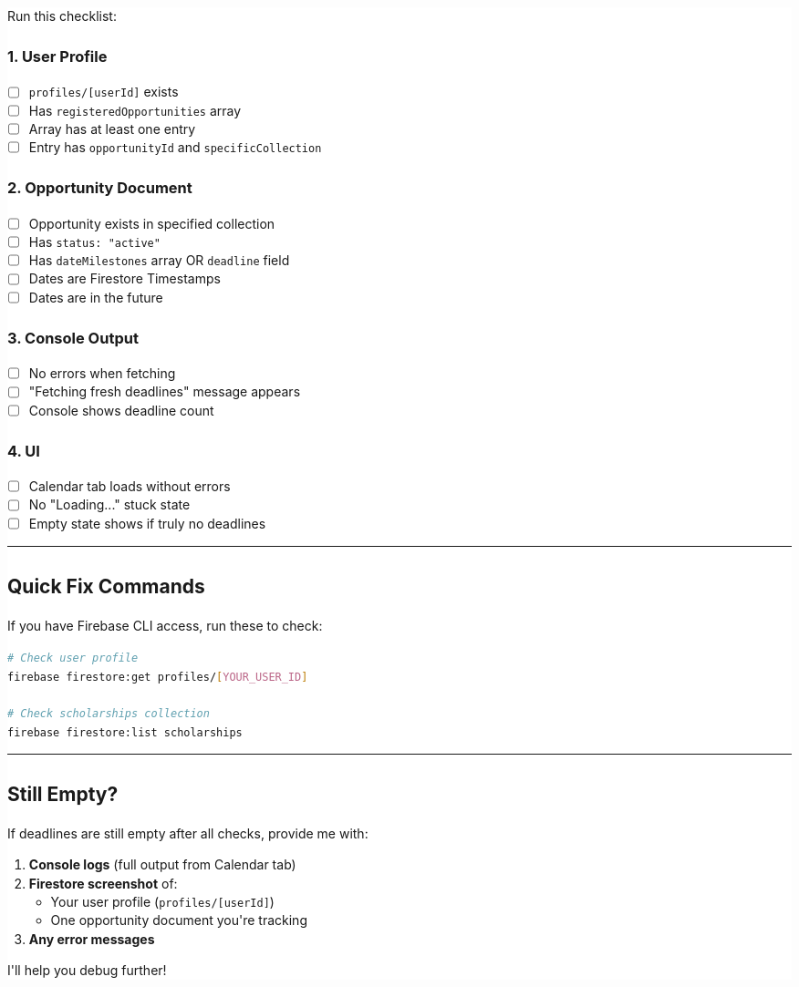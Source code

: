 Run this checklist:

### 1. User Profile
- [ ] `profiles/[userId]` exists
- [ ] Has `registeredOpportunities` array
- [ ] Array has at least one entry
- [ ] Entry has `opportunityId` and `specificCollection`

### 2. Opportunity Document
- [ ] Opportunity exists in specified collection
- [ ] Has `status: "active"`
- [ ] Has `dateMilestones` array OR `deadline` field
- [ ] Dates are Firestore Timestamps
- [ ] Dates are in the future

### 3. Console Output
- [ ] No errors when fetching
- [ ] "Fetching fresh deadlines" message appears
- [ ] Console shows deadline count

### 4. UI
- [ ] Calendar tab loads without errors
- [ ] No "Loading..." stuck state
- [ ] Empty state shows if truly no deadlines

---

## Quick Fix Commands

If you have Firebase CLI access, run these to check:

```bash
# Check user profile
firebase firestore:get profiles/[YOUR_USER_ID]

# Check scholarships collection
firebase firestore:list scholarships
```

---

## Still Empty?

If deadlines are still empty after all checks, provide me with:

1. **Console logs** (full output from Calendar tab)
2. **Firestore screenshot** of:
   - Your user profile (`profiles/[userId]`)
   - One opportunity document you're tracking
3. **Any error messages**

I'll help you debug further!



